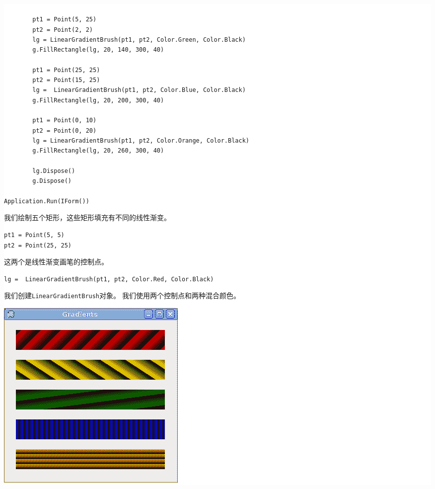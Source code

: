 ```

        pt1 = Point(5, 25)
        pt2 = Point(2, 2)
        lg = LinearGradientBrush(pt1, pt2, Color.Green, Color.Black)
        g.FillRectangle(lg, 20, 140, 300, 40)

        pt1 = Point(25, 25)
        pt2 = Point(15, 25)
        lg =  LinearGradientBrush(pt1, pt2, Color.Blue, Color.Black)
        g.FillRectangle(lg, 20, 200, 300, 40)

        pt1 = Point(0, 10)
        pt2 = Point(0, 20)
        lg = LinearGradientBrush(pt1, pt2, Color.Orange, Color.Black)
        g.FillRectangle(lg, 20, 260, 300, 40)

        lg.Dispose()
        g.Dispose()

Application.Run(IForm())

```

我们绘制五个矩形，这些矩形填充有不同的线性渐变。

```
pt1 = Point(5, 5)
pt2 = Point(25, 25)

```

这两个是线性渐变画笔的控制点。

```
lg =  LinearGradientBrush(pt1, pt2, Color.Red, Color.Black)

```

我们创建`LinearGradientBrush`对象。 我们使用两个控制点和两种混合颜色。

![Gradients](img/904bbb4c4d18d0c8c11b35edb201171f.jpg)
